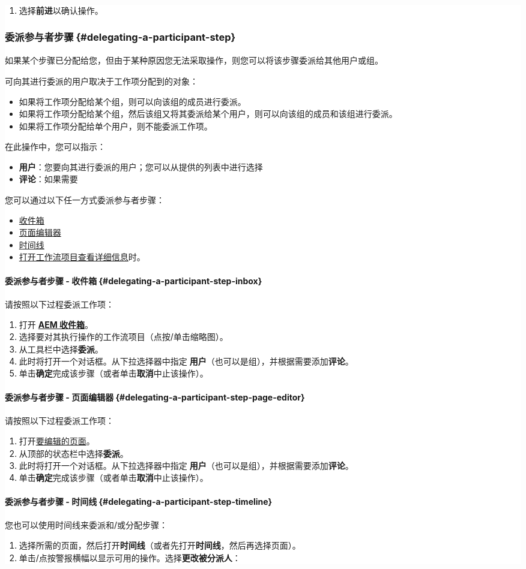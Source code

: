 1. 选择&#x200B;**前进**&#x200B;以确认操作。

### 委派参与者步骤 {#delegating-a-participant-step}

如果某个步骤已分配给您，但由于某种原因您无法采取操作，则您可以将该步骤委派给其他用户或组。

可向其进行委派的用户取决于工作项分配到的对象：

* 如果将工作项分配给某个组，则可以向该组的成员进行委派。
* 如果将工作项分配给某个组，然后该组又将其委派给某个用户，则可以向该组的成员和该组进行委派。
* 如果将工作项分配给单个用户，则不能委派工作项。

在此操作中，您可以指示：

* **用户**：您要向其进行委派的用户；您可以从提供的列表中进行选择
* **评论**：如果需要

您可以通过以下任一方式委派参与者步骤：

* [收件箱](#delegating-a-participant-step-inbox)
* [页面编辑器](#delegating-a-participant-step-page-editor)
* [时间线](#delegating-a-participant-step-timeline)
* [打开工作流项目查看详细信息](#opening-a-workflow-item-to-view-details-and-take-actions)时。

#### 委派参与者步骤 - 收件箱 {#delegating-a-participant-step-inbox}

请按照以下过程委派工作项：

1. 打开 **[AEM 收件箱](/help/sites-cloud/authoring/getting-started/inbox.md)**。
1. 选择要对其执行操作的工作流项目（点按/单击缩略图）。
1. 从工具栏中选择&#x200B;**委派**。
1. 此时将打开一个对话框。从下拉选择器中指定 **用户**（也可以是组），并根据需要添加&#x200B;**评论**。
1. 单击&#x200B;**确定**&#x200B;完成该步骤（或者单击&#x200B;**取消**&#x200B;中止该操作）。

#### 委派参与者步骤 - 页面编辑器 {#delegating-a-participant-step-page-editor}

请按照以下过程委派工作项：

1. 打开[要编辑的页面](/help/sites-cloud/authoring/fundamentals/organizing-pages.md#opening-a-page-for-editing)。
1. 从顶部的状态栏中选择&#x200B;**委派**。
1. 此时将打开一个对话框。从下拉选择器中指定 **用户**（也可以是组），并根据需要添加&#x200B;**评论**。
1. 单击&#x200B;**确定**&#x200B;完成该步骤（或者单击&#x200B;**取消**&#x200B;中止该操作）。

#### 委派参与者步骤 - 时间线 {#delegating-a-participant-step-timeline}

您也可以使用时间线来委派和/或分配步骤：

1. 选择所需的页面，然后打开&#x200B;**时间线**（或者先打开&#x200B;**时间线**，然后再选择页面）。
1. 单击/点按警报横幅以显示可用的操作。选择&#x200B;**更改被分派人**：
